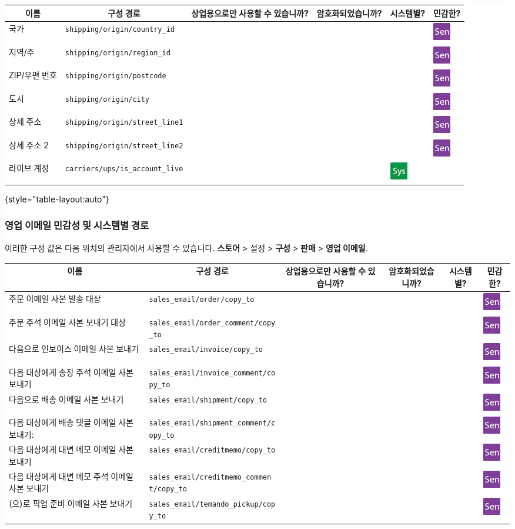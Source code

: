 | 이름 | 구성 경로 | 상업용으로만 사용할 수 있습니까? | 암호화되었습니까? | 시스템별? | 민감한? |
|--------------|--------------|--------------|--------------|--------------|--------------|
| 국가 | `shipping/origin/country_id` |  |  |  | ![중요](/help/assets/configuration/cloud-sens.png) |
| 지역/주 | `shipping/origin/region_id` |  |  |  | ![중요](/help/assets/configuration/cloud-sens.png) |
| ZIP/우편 번호 | `shipping/origin/postcode` |  |  |  | ![중요](/help/assets/configuration/cloud-sens.png) |
| 도시 | `shipping/origin/city` |  |  |  | ![중요](/help/assets/configuration/cloud-sens.png) |
| 상세 주소 | `shipping/origin/street_line1` |  |  |  | ![중요](/help/assets/configuration/cloud-sens.png) |
| 상세 주소 2 | `shipping/origin/street_line2` |  |  |  | ![중요](/help/assets/configuration/cloud-sens.png) |
| 라이브 계정 | `carriers/ups/is_account_live` |  |  | ![시스템 특정](/help/assets/configuration/cloud-env.png) |

{style="table-layout:auto"}

### 영업 이메일 민감성 및 시스템별 경로

이러한 구성 값은 다음 위치의 관리자에서 사용할 수 있습니다. **스토어** > 설정 > **구성** > **판매** > **영업 이메일**.

| 이름 | 구성 경로 | 상업용으로만 사용할 수 있습니까? | 암호화되었습니까? | 시스템별? | 민감한? |
|--------------|--------------|--------------|--------------|--------------|--------------|
| 주문 이메일 사본 발송 대상 | `sales_email/order/copy_to` |  |  |  | ![중요](/help/assets/configuration/cloud-sens.png) |
| 주문 주석 이메일 사본 보내기 대상 | `sales_email/order_comment/copy_to` |  |  |  | ![중요](/help/assets/configuration/cloud-sens.png) |
| 다음으로 인보이스 이메일 사본 보내기 | `sales_email/invoice/copy_to` |  |  |  | ![중요](/help/assets/configuration/cloud-sens.png) |
| 다음 대상에게 송장 주석 이메일 사본 보내기 | `sales_email/invoice_comment/copy_to` |  |  |  | ![중요](/help/assets/configuration/cloud-sens.png) |
| 다음으로 배송 이메일 사본 보내기 | `sales_email/shipment/copy_to` |  |  |  | ![중요](/help/assets/configuration/cloud-sens.png) |
| 다음 대상에게 배송 댓글 이메일 사본 보내기: | `sales_email/shipment_comment/copy_to` |  |  |  | ![중요](/help/assets/configuration/cloud-sens.png) |
| 다음 대상에게 대변 메모 이메일 사본 보내기 | `sales_email/creditmemo/copy_to` |  |  |  | ![중요](/help/assets/configuration/cloud-sens.png) |
| 다음 대상에게 대변 메모 주석 이메일 사본 보내기 | `sales_email/creditmemo_comment/copy_to` |  |  |  | ![중요](/help/assets/configuration/cloud-sens.png) |
| (으)로 픽업 준비 이메일 사본 보내기 | `sales_email/temando_pickup/copy_to` |  |  |  | ![중요](/help/assets/configuration/cloud-sens.png) |

